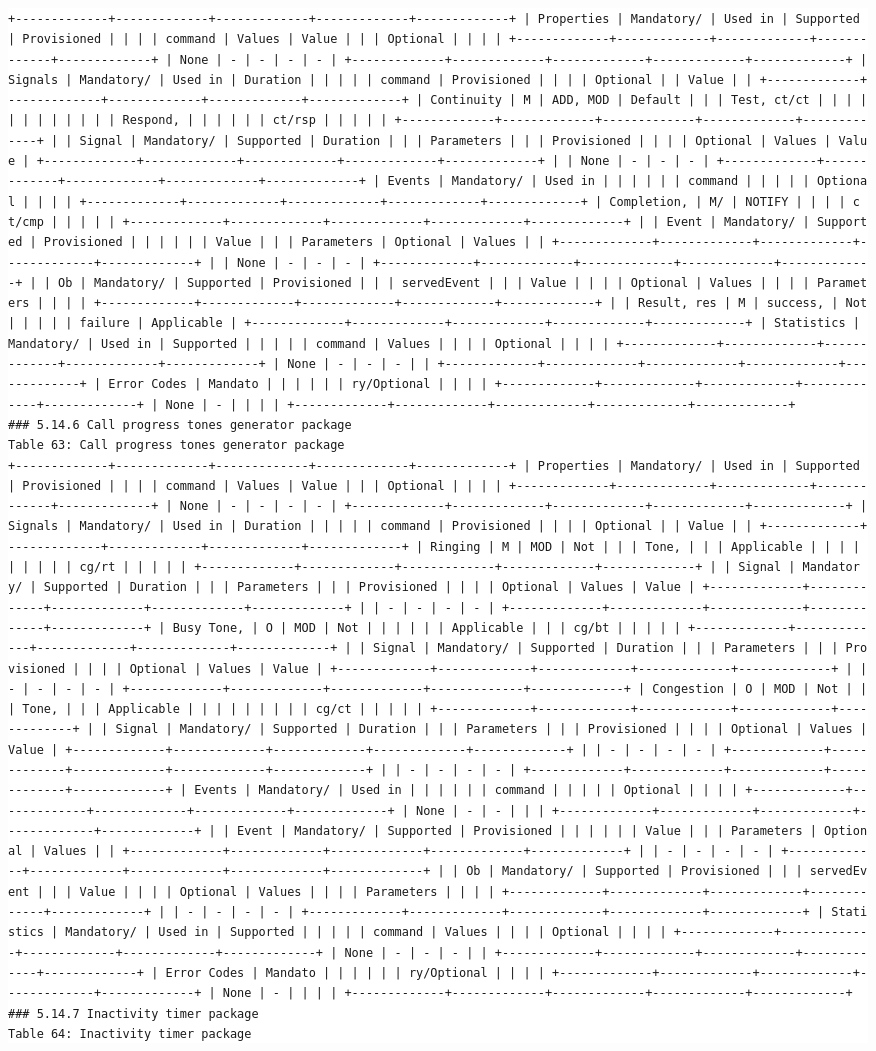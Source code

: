 ```{=html}
+-------------+-------------+-------------+-------------+-------------+ | Properties | Mandatory/ | Used in | Supported | Provisioned | | | | command | Values | Value | | | Optional | | | | +-------------+-------------+-------------+-------------+-------------+ | None | - | - | - | - | +-------------+-------------+-------------+-------------+-------------+ | Signals | Mandatory/ | Used in | Duration | | | | | command | Provisioned | | | | Optional | | Value | | +-------------+-------------+-------------+-------------+-------------+ | Continuity | M | ADD, MOD | Default | | | Test, ct/ct | | | | | | | | | | | | Respond, | | | | | | ct/rsp | | | | | +-------------+-------------+-------------+-------------+-------------+ | | Signal | Mandatory/ | Supported | Duration | | | Parameters | | | Provisioned | | | | Optional | Values | Value | +-------------+-------------+-------------+-------------+-------------+ | | None | - | - | - | +-------------+-------------+-------------+-------------+-------------+ | Events | Mandatory/ | Used in | | | | | | command | | | | | Optional | | | | +-------------+-------------+-------------+-------------+-------------+ | Completion, | M/ | NOTIFY | | | | ct/cmp | | | | | +-------------+-------------+-------------+-------------+-------------+ | | Event | Mandatory/ | Supported | Provisioned | | | | | | Value | | | Parameters | Optional | Values | | +-------------+-------------+-------------+-------------+-------------+ | | None | - | - | - | +-------------+-------------+-------------+-------------+-------------+ | | Ob | Mandatory/ | Supported | Provisioned | | | servedEvent | | | Value | | | | Optional | Values | | | | Parameters | | | | +-------------+-------------+-------------+-------------+-------------+ | | Result, res | M | success, | Not | | | | | failure | Applicable | +-------------+-------------+-------------+-------------+-------------+ | Statistics | Mandatory/ | Used in | Supported | | | | | command | Values | | | | Optional | | | | +-------------+-------------+-------------+-------------+-------------+ | None | - | - | - | | +-------------+-------------+-------------+-------------+-------------+ | Error Codes | Mandato | | | | | | ry/Optional | | | | +-------------+-------------+-------------+-------------+-------------+ | None | - | | | | +-------------+-------------+-------------+-------------+-------------+
### 5.14.6 Call progress tones generator package
Table 63: Call progress tones generator package
+-------------+-------------+-------------+-------------+-------------+ | Properties | Mandatory/ | Used in | Supported | Provisioned | | | | command | Values | Value | | | Optional | | | | +-------------+-------------+-------------+-------------+-------------+ | None | - | - | - | - | +-------------+-------------+-------------+-------------+-------------+ | Signals | Mandatory/ | Used in | Duration | | | | | command | Provisioned | | | | Optional | | Value | | +-------------+-------------+-------------+-------------+-------------+ | Ringing | M | MOD | Not | | | Tone, | | | Applicable | | | | | | | | | cg/rt | | | | | +-------------+-------------+-------------+-------------+-------------+ | | Signal | Mandatory/ | Supported | Duration | | | Parameters | | | Provisioned | | | | Optional | Values | Value | +-------------+-------------+-------------+-------------+-------------+ | | - | - | - | - | +-------------+-------------+-------------+-------------+-------------+ | Busy Tone, | O | MOD | Not | | | | | | Applicable | | | cg/bt | | | | | +-------------+-------------+-------------+-------------+-------------+ | | Signal | Mandatory/ | Supported | Duration | | | Parameters | | | Provisioned | | | | Optional | Values | Value | +-------------+-------------+-------------+-------------+-------------+ | | - | - | - | - | +-------------+-------------+-------------+-------------+-------------+ | Congestion | O | MOD | Not | | | Tone, | | | Applicable | | | | | | | | | cg/ct | | | | | +-------------+-------------+-------------+-------------+-------------+ | | Signal | Mandatory/ | Supported | Duration | | | Parameters | | | Provisioned | | | | Optional | Values | Value | +-------------+-------------+-------------+-------------+-------------+ | | - | - | - | - | +-------------+-------------+-------------+-------------+-------------+ | | - | - | - | - | +-------------+-------------+-------------+-------------+-------------+ | Events | Mandatory/ | Used in | | | | | | command | | | | | Optional | | | | +-------------+-------------+-------------+-------------+-------------+ | None | - | - | | | +-------------+-------------+-------------+-------------+-------------+ | | Event | Mandatory/ | Supported | Provisioned | | | | | | Value | | | Parameters | Optional | Values | | +-------------+-------------+-------------+-------------+-------------+ | | - | - | - | - | +-------------+-------------+-------------+-------------+-------------+ | | Ob | Mandatory/ | Supported | Provisioned | | | servedEvent | | | Value | | | | Optional | Values | | | | Parameters | | | | +-------------+-------------+-------------+-------------+-------------+ | | - | - | - | - | +-------------+-------------+-------------+-------------+-------------+ | Statistics | Mandatory/ | Used in | Supported | | | | | command | Values | | | | Optional | | | | +-------------+-------------+-------------+-------------+-------------+ | None | - | - | - | | +-------------+-------------+-------------+-------------+-------------+ | Error Codes | Mandato | | | | | | ry/Optional | | | | +-------------+-------------+-------------+-------------+-------------+ | None | - | | | | +-------------+-------------+-------------+-------------+-------------+
### 5.14.7 Inactivity timer package
Table 64: Inactivity timer package
```